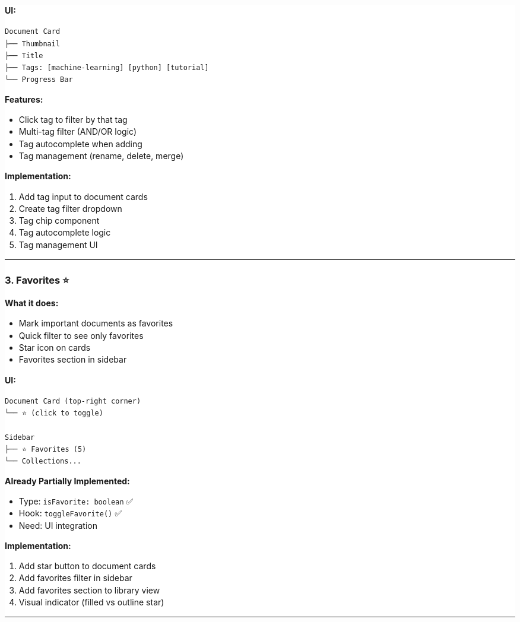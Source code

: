 **UI:**

```
Document Card
├── Thumbnail
├── Title
├── Tags: [machine-learning] [python] [tutorial]
└── Progress Bar
```

**Features:**

- Click tag to filter by that tag
- Multi-tag filter (AND/OR logic)
- Tag autocomplete when adding
- Tag management (rename, delete, merge)

**Implementation:**

1. Add tag input to document cards
2. Create tag filter dropdown
3. Tag chip component
4. Tag autocomplete logic
5. Tag management UI

---

### 3. Favorites ⭐

**What it does:**

- Mark important documents as favorites
- Quick filter to see only favorites
- Star icon on cards
- Favorites section in sidebar

**UI:**

```
Document Card (top-right corner)
└── ⭐ (click to toggle)

Sidebar
├── ⭐ Favorites (5)
└── Collections...
```

**Already Partially Implemented:**

- Type: `isFavorite: boolean` ✅
- Hook: `toggleFavorite()` ✅
- Need: UI integration

**Implementation:**

1. Add star button to document cards
2. Add favorites filter in sidebar
3. Add favorites section to library view
4. Visual indicator (filled vs outline star)

---